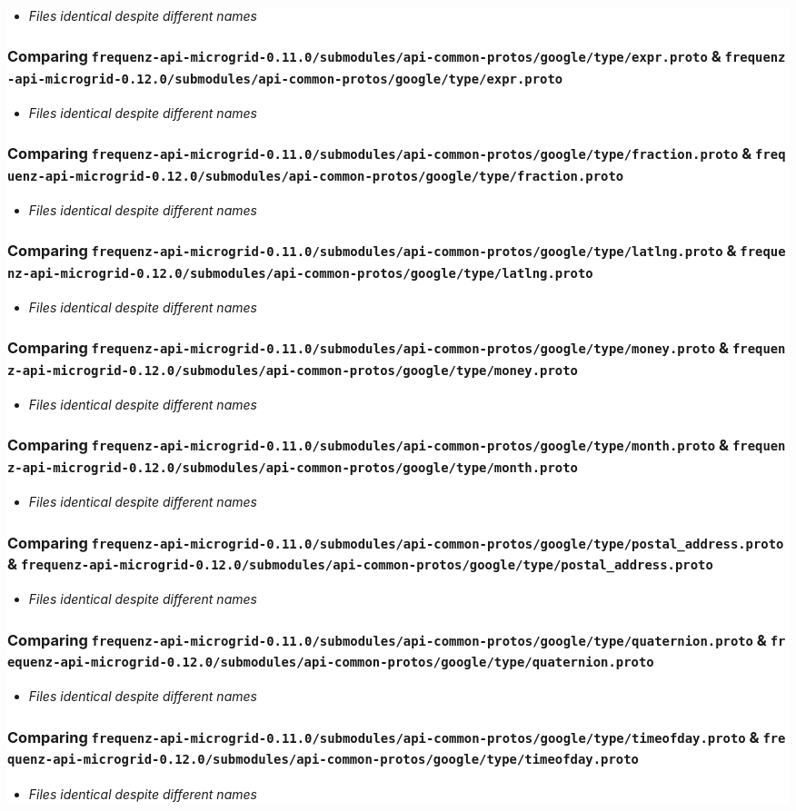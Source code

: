  * *Files identical despite different names*

### Comparing `frequenz-api-microgrid-0.11.0/submodules/api-common-protos/google/type/expr.proto` & `frequenz-api-microgrid-0.12.0/submodules/api-common-protos/google/type/expr.proto`

 * *Files identical despite different names*

### Comparing `frequenz-api-microgrid-0.11.0/submodules/api-common-protos/google/type/fraction.proto` & `frequenz-api-microgrid-0.12.0/submodules/api-common-protos/google/type/fraction.proto`

 * *Files identical despite different names*

### Comparing `frequenz-api-microgrid-0.11.0/submodules/api-common-protos/google/type/latlng.proto` & `frequenz-api-microgrid-0.12.0/submodules/api-common-protos/google/type/latlng.proto`

 * *Files identical despite different names*

### Comparing `frequenz-api-microgrid-0.11.0/submodules/api-common-protos/google/type/money.proto` & `frequenz-api-microgrid-0.12.0/submodules/api-common-protos/google/type/money.proto`

 * *Files identical despite different names*

### Comparing `frequenz-api-microgrid-0.11.0/submodules/api-common-protos/google/type/month.proto` & `frequenz-api-microgrid-0.12.0/submodules/api-common-protos/google/type/month.proto`

 * *Files identical despite different names*

### Comparing `frequenz-api-microgrid-0.11.0/submodules/api-common-protos/google/type/postal_address.proto` & `frequenz-api-microgrid-0.12.0/submodules/api-common-protos/google/type/postal_address.proto`

 * *Files identical despite different names*

### Comparing `frequenz-api-microgrid-0.11.0/submodules/api-common-protos/google/type/quaternion.proto` & `frequenz-api-microgrid-0.12.0/submodules/api-common-protos/google/type/quaternion.proto`

 * *Files identical despite different names*

### Comparing `frequenz-api-microgrid-0.11.0/submodules/api-common-protos/google/type/timeofday.proto` & `frequenz-api-microgrid-0.12.0/submodules/api-common-protos/google/type/timeofday.proto`

 * *Files identical despite different names*

